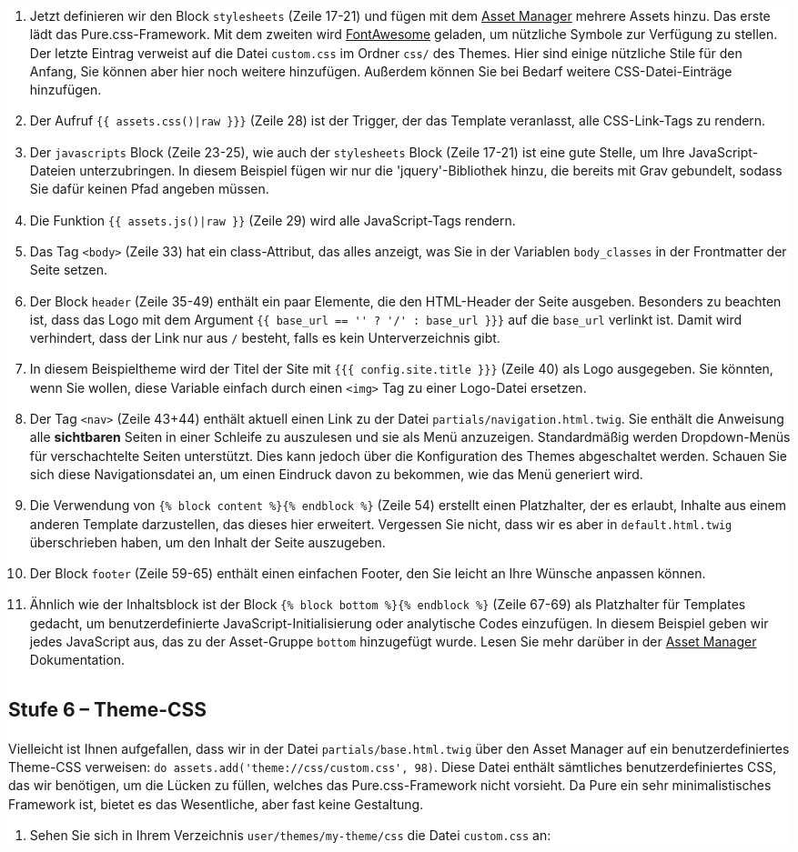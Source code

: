 1. Jetzt definieren wir den Block `stylesheets` (Zeile 17-21) und fügen mit dem [Asset Manager](/themes/asset-manager) mehrere Assets hinzu. Das erste lädt das Pure.css-Framework. Mit dem zweiten wird [FontAwesome](http://fontawesome.io/) geladen, um nützliche Symbole zur Verfügung zu stellen. Der letzte Eintrag verweist auf die Datei `custom.css` im Ordner `css/` des Themes. Hier sind einige nützliche Stile für den Anfang, Sie können aber hier noch weitere hinzufügen. Außerdem können Sie bei Bedarf weitere CSS-Datei-Einträge hinzufügen.

1. Der Aufruf `{{ assets.css()|raw }}}` (Zeile 28) ist der Trigger, der das Template veranlasst, alle CSS-Link-Tags zu rendern.

1. Der `javascripts` Block (Zeile 23-25), wie auch der `stylesheets` Block (Zeile 17-21) ist eine gute Stelle, um Ihre JavaScript-Dateien unterzubringen. In diesem Beispiel fügen wir nur die 'jquery'-Bibliothek hinzu, die bereits mit Grav gebundelt, sodass Sie dafür keinen Pfad angeben müssen.

1. Die Funktion `{{ assets.js()|raw }}` (Zeile 29) wird alle JavaScript-Tags rendern.

1. Das Tag `<body>` (Zeile 33) hat ein class-Attribut, das alles anzeigt, was Sie in der Variablen `body_classes` in der Frontmatter der Seite setzen.

1. Der Block `header` (Zeile 35-49) enthält ein paar Elemente, die den HTML-Header der Seite ausgeben.  Besonders zu beachten ist, dass das Logo mit dem  Argument `{{ base_url == '' ? '/' : base_url }}}` auf die `base_url` verlinkt ist. Damit wird verhindert, dass der Link nur aus `/` besteht, falls es kein Unterverzeichnis gibt.

1. In diesem Beispieltheme wird der Titel der Site mit `{{{ config.site.title }}}` (Zeile 40) als Logo ausgegeben. Sie könnten, wenn Sie wollen, diese Variable einfach durch einen `<img>` Tag zu einer Logo-Datei ersetzen.

1. Der Tag `<nav>` (Zeile 43+44) enthält aktuell einen Link zu der Datei `partials/navigation.html.twig`. Sie enthält die Anweisung alle **sichtbaren** Seiten in einer Schleife zu auszulesen und sie als Menü anzuzeigen.  Standardmäßig werden Dropdown-Menüs für verschachtelte Seiten unterstützt. Dies kann jedoch über die Konfiguration des Themes abgeschaltet werden. Schauen Sie sich diese Navigationsdatei an, um einen Eindruck davon zu bekommen, wie das Menü generiert wird.

1. Die Verwendung von `{% block content %}{% endblock %}` (Zeile 54) erstellt einen Platzhalter, der es erlaubt, Inhalte aus einem anderen Template darzustellen, das dieses hier erweitert. Vergessen Sie nicht, dass wir es aber in `default.html.twig` überschrieben haben, um den Inhalt der Seite auszugeben.

1. Der Block `footer` (Zeile 59-65) enthält einen einfachen Footer, den Sie leicht an Ihre Wünsche anpassen können.

1. Ähnlich wie der Inhaltsblock ist der Block `{% block bottom %}{% endblock %}` (Zeile 67-69) als Platzhalter für Templates gedacht, um benutzerdefinierte JavaScript-Initialisierung oder analytische Codes einzufügen. In diesem Beispiel geben wir jedes JavaScript aus, das zu der Asset-Gruppe `bottom` hinzugefügt wurde.  Lesen Sie mehr darüber in der [Asset Manager](/themes/asset-manager) Dokumentation.


## Stufe 6 – Theme-CSS

Vielleicht ist Ihnen aufgefallen, dass wir in der Datei `partials/base.html.twig` über den Asset Manager auf ein benutzerdefiniertes Theme-CSS verweisen: `do assets.add('theme://css/custom.css', 98)`. Diese Datei enthält sämtliches benutzerdefiniertes CSS, das wir benötigen, um die Lücken zu füllen, welches das Pure.css-Framework nicht vorsieht.  Da Pure ein sehr minimalistisches Framework ist, bietet es das Wesentliche, aber fast keine Gestaltung.

1. Sehen Sie sich in Ihrem Verzeichnis `user/themes/my-theme/css` die Datei `custom.css` an:
